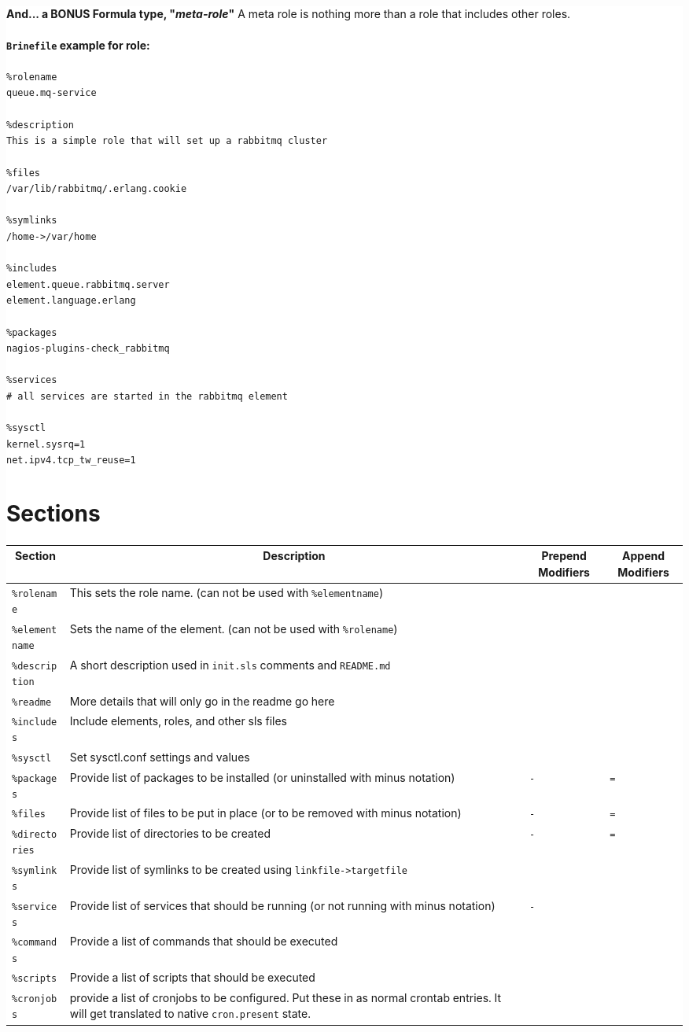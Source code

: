 **And... a BONUS Formula type, "_meta-role_"**
A meta role is nothing more than a role that includes other roles.

#### `Brinefile` example for role:
```
%rolename
queue.mq-service

%description
This is a simple role that will set up a rabbitmq cluster 

%files
/var/lib/rabbitmq/.erlang.cookie

%symlinks
/home->/var/home

%includes
element.queue.rabbitmq.server
element.language.erlang

%packages
nagios-plugins-check_rabbitmq

%services
# all services are started in the rabbitmq element

%sysctl
kernel.sysrq=1
net.ipv4.tcp_tw_reuse=1
```

Sections
===
Section | Description | Prepend Modifiers | Append Modifiers
------- | ----------- | ----------------- | ----------------
`%rolename`   | This sets the role name. (can not be used with `%elementname`)||
`%elementname`| Sets the name of the element. (can not be used with `%rolename`)||
`%description`| A short description used in `init.sls` comments and `README.md`||
`%readme`     | More details that will only go in the readme go here||
`%includes`   | Include elements, roles, and other sls files||
`%sysctl`     | Set sysctl.conf settings and values||
`%packages`   | Provide list of packages to be installed (or uninstalled with minus notation)|`-`| `=`
`%files`      | Provide list of files to be put in place (or to be removed with minus notation)| `-`| `=`
`%directories` | Provide list of directories to be created|`-` | `=`
`%symlinks`   | Provide list of symlinks to be created using `linkfile->targetfile`||
`%services`   | Provide list of services that should be running (or not running with minus notation)|`-`|
`%commands`   | Provide a list of commands that should be executed||
`%scripts`    | Provide a list of scripts that should be executed||
`%cronjobs`   |provide a list of cronjobs to be configured. Put these in as normal crontab entries. It will get translated to native `cron.present` state.||
